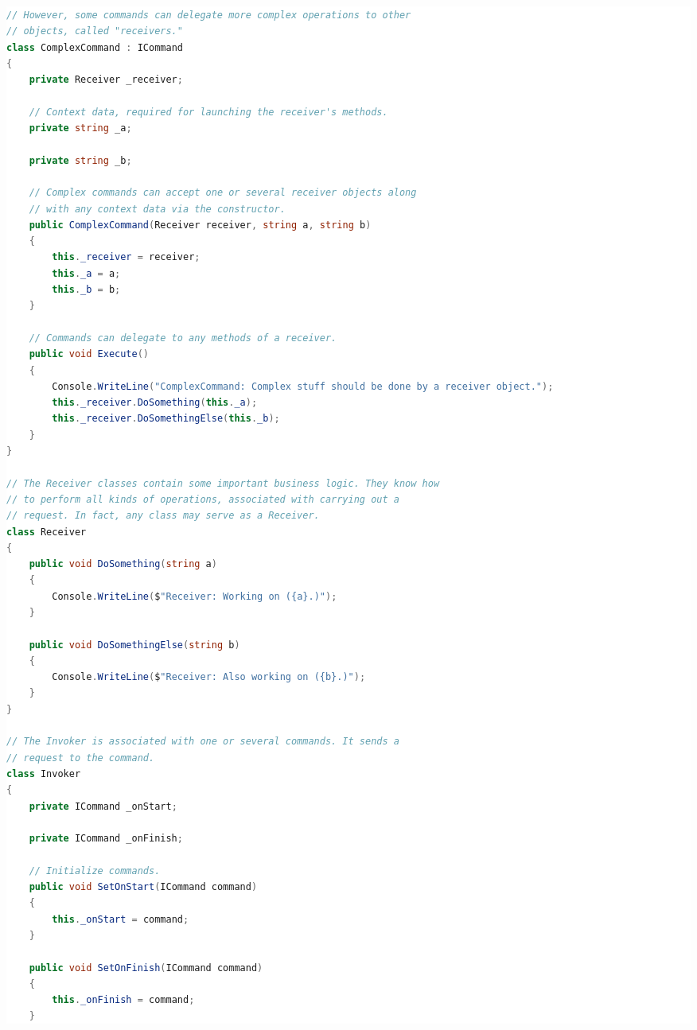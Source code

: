 ```csharp
// However, some commands can delegate more complex operations to other
// objects, called "receivers."
class ComplexCommand : ICommand
{
    private Receiver _receiver;

    // Context data, required for launching the receiver's methods.
    private string _a;

    private string _b;

    // Complex commands can accept one or several receiver objects along
    // with any context data via the constructor.
    public ComplexCommand(Receiver receiver, string a, string b)
    {
        this._receiver = receiver;
        this._a = a;
        this._b = b;
    }

    // Commands can delegate to any methods of a receiver.
    public void Execute()
    {
        Console.WriteLine("ComplexCommand: Complex stuff should be done by a receiver object.");
        this._receiver.DoSomething(this._a);
        this._receiver.DoSomethingElse(this._b);
    }
}

// The Receiver classes contain some important business logic. They know how
// to perform all kinds of operations, associated with carrying out a
// request. In fact, any class may serve as a Receiver.
class Receiver
{
    public void DoSomething(string a)
    {
        Console.WriteLine($"Receiver: Working on ({a}.)");
    }

    public void DoSomethingElse(string b)
    {
        Console.WriteLine($"Receiver: Also working on ({b}.)");
    }
}

// The Invoker is associated with one or several commands. It sends a
// request to the command.
class Invoker
{
    private ICommand _onStart;

    private ICommand _onFinish;

    // Initialize commands.
    public void SetOnStart(ICommand command)
    {
        this._onStart = command;
    }

    public void SetOnFinish(ICommand command)
    {
        this._onFinish = command;
    }
```